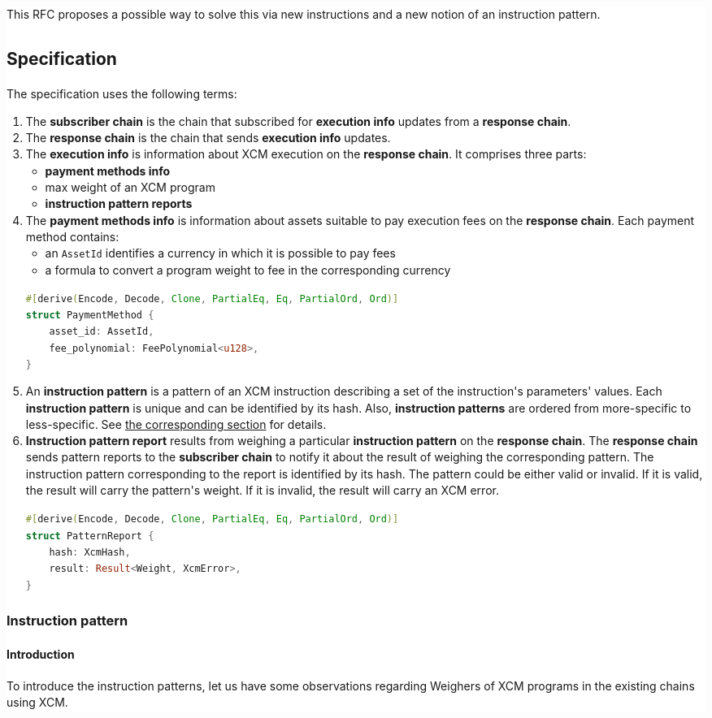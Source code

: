 This RFC proposes a possible way to solve this via new instructions and a new notion of an instruction pattern.

## Specification

The specification uses the following terms:
1. The **subscriber chain** is the chain that subscribed for **execution info** updates from a **response chain**.
2. The **response chain** is the chain that sends **execution info** updates.
3. The **execution info** is information about XCM execution on the **response chain**.
    It comprises three parts:
    * **payment methods info**
    * max weight of an XCM program
    * **instruction pattern reports**
4. The **payment methods info** is information about assets suitable to pay execution fees on the **response chain**.
    Each payment method contains:
    * an `AssetId` identifies a currency in which it is possible to pay fees
    * a formula to convert a program weight to fee in the corresponding currency
    ```rust
    #[derive(Encode, Decode, Clone, PartialEq, Eq, PartialOrd, Ord)]
    struct PaymentMethod {
        asset_id: AssetId,
        fee_polynomial: FeePolynomial<u128>,
    }
    ```
5. An **instruction pattern** is a pattern of an XCM instruction describing a set of the instruction's parameters' values.
    Each **instruction pattern** is unique and can be identified by its hash. Also, **instruction patterns** are ordered from more-specific to less-specific.
    See [the corresponding section](#instruction-pattern) for details.
6. **Instruction pattern report** results from weighing a particular **instruction pattern** on the **response chain**. The **response chain** sends pattern reports to the **subscriber chain** to notify it about the result of weighing the corresponding pattern. The instruction pattern corresponding to the report is identified by its hash. The pattern could be either valid or invalid. If it is valid, the result will carry the pattern's weight. If it is invalid, the result will carry an XCM error. 
    ```rust
    #[derive(Encode, Decode, Clone, PartialEq, Eq, PartialOrd, Ord)]
    struct PatternReport {
        hash: XcmHash,
        result: Result<Weight, XcmError>,
    }
    ```

### Instruction pattern

#### Introduction

To introduce the instruction patterns, let us have some observations regarding Weighers of XCM programs in the existing chains using XCM.
